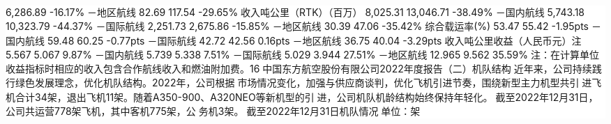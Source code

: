 6,286.89
-16.17%
－地区航线
82.69
117.54
-29.65%
收入吨公里（RTK）（百万）
8,025.31
13,046.71
-38.49%
－国内航线
5,743.18
10,323.79
-44.37%
－国际航线
2,251.73
2,675.86
-15.85%
－地区航线
30.39
47.06
-35.42%
综合载运率(%)
53.47
55.42
-1.95pts
－国内航线
59.48
60.25
-0.77pts
－国际航线
42.72
42.56
0.16pts
－地区航线
36.75
40.04
-3.29pts
收入吨公里收益（人民币元）注
5.567
5.067
9.87%
－国内航线
5.739
5.338
7.51%
－国际航线
5.029
3.944
27.51%
－地区航线
12.965
9.562
35.59%
注：在计算单位收益指标时相应的收入包含合作航线收入和燃油附加费。16
中国东方航空股份有限公司2022年度报告（二）机队结构
近年来，公司持续践行绿色发展理念，优化机队结构。2022年，公司根据
市场情况变化，加强与供应商谈判，优化飞机引进节奏，围绕新型主力机型共引
进飞机合计34架，退出飞机11架。随着A350-900、A320NEO等新机型的引
进，公司机队机龄结构始终保持年轻化。
截至2022年12月31日，公司共运营778架飞机，其中客机775架，公
务机3架。
截至2022年12月31日机队情况
单位：架